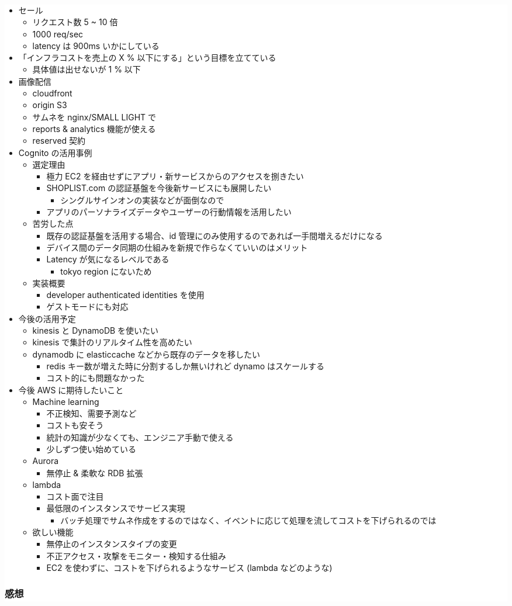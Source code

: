   - セール
     - リクエスト数 5 ~ 10 倍
     - 1000 req/sec
     - latency は 900ms いかにしている
  - 「インフラコストを売上の X % 以下にする」という目標を立てている
     - 具体値は出せないが 1 % 以下
  - 画像配信
     - cloudfront
     - origin S3
     - サムネを nginx/SMALL LIGHT で
     - reports & analytics 機能が使える
     - reserved 契約
- Cognito の活用事例
  - 選定理由
     - 極力 EC2 を経由せずにアプリ・新サービスからのアクセスを捌きたい
     - SHOPLIST.com の認証基盤を今後新サービスにも展開したい
        - シングルサインオンの実装などが面倒なので
     - アプリのパーソナライズデータやユーザーの行動情報を活用したい
  - 苦労した点
     - 既存の認証基盤を活用する場合、id 管理にのみ使用するのであれば一手間増えるだけになる
     - デバイス間のデータ同期の仕組みを新規で作らなくていいのはメリット
     - Latency が気になるレベルである
         - tokyo region にないため
  - 実装概要
     - developer authenticated identities を使用
     - ゲストモードにも対応
- 今後の活用予定
  - kinesis と DynamoDB を使いたい
  - kinesis で集計のリアルタイム性を高めたい
  - dynamodb に elasticcache などから既存のデータを移したい
     - redis キー数が増えた時に分割するしか無いけれど dynamo はスケールする
     - コスト的にも問題なかった
- 今後 AWS に期待したいこと
  - Machine learning
     - 不正検知、需要予測など
     - コストも安そう
     - 統計の知識が少なくても、エンジニア手動で使える
     - 少しずつ使い始めている
  - Aurora
     - 無停止 & 柔軟な RDB 拡張
  - lambda
     - コスト面で注目
     - 最低限のインスタンスでサービス実現
         - バッチ処理でサムネ作成をするのではなく、イベントに応じて処理を流してコストを下げられるのでは
  - 欲しい機能
     - 無停止のインスタンスタイプの変更
     - 不正アクセス・攻撃をモニター・検知する仕組み
     - EC2 を使わずに、コストを下げられるようなサービス (lambda などのような)

### 感想
